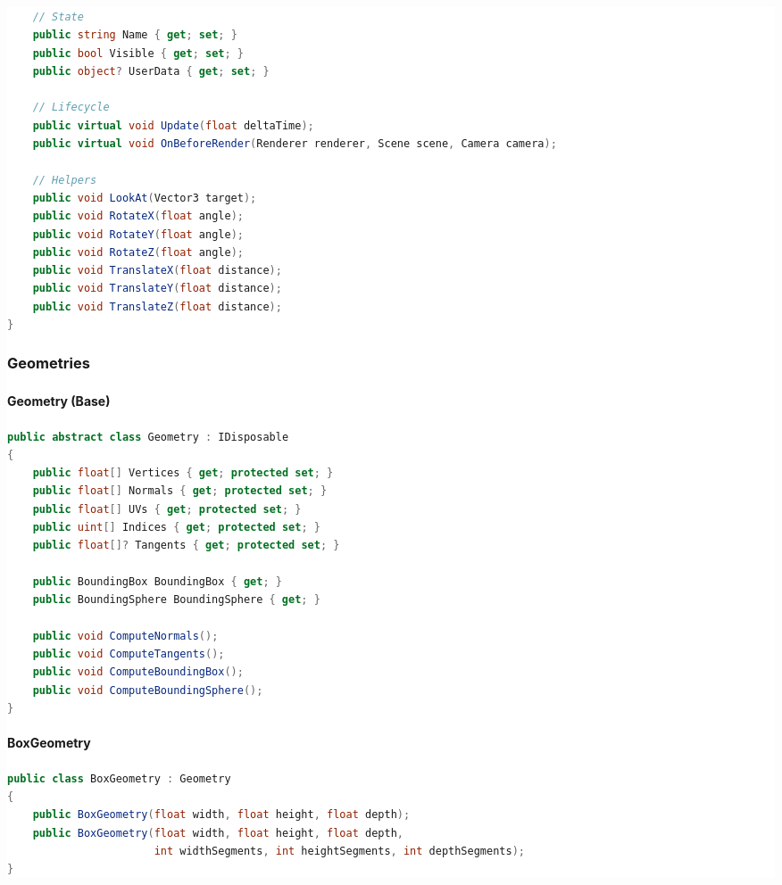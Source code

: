 ```csharp
    // State
    public string Name { get; set; }
    public bool Visible { get; set; }
    public object? UserData { get; set; }
    
    // Lifecycle
    public virtual void Update(float deltaTime);
    public virtual void OnBeforeRender(Renderer renderer, Scene scene, Camera camera);
    
    // Helpers
    public void LookAt(Vector3 target);
    public void RotateX(float angle);
    public void RotateY(float angle);
    public void RotateZ(float angle);
    public void TranslateX(float distance);
    public void TranslateY(float distance);
    public void TranslateZ(float distance);
}
```

### Geometries

#### Geometry (Base)

```csharp
public abstract class Geometry : IDisposable
{
    public float[] Vertices { get; protected set; }
    public float[] Normals { get; protected set; }
    public float[] UVs { get; protected set; }
    public uint[] Indices { get; protected set; }
    public float[]? Tangents { get; protected set; }
    
    public BoundingBox BoundingBox { get; }
    public BoundingSphere BoundingSphere { get; }
    
    public void ComputeNormals();
    public void ComputeTangents();
    public void ComputeBoundingBox();
    public void ComputeBoundingSphere();
}
```

#### BoxGeometry

```csharp
public class BoxGeometry : Geometry
{
    public BoxGeometry(float width, float height, float depth);
    public BoxGeometry(float width, float height, float depth, 
                       int widthSegments, int heightSegments, int depthSegments);
}
```

